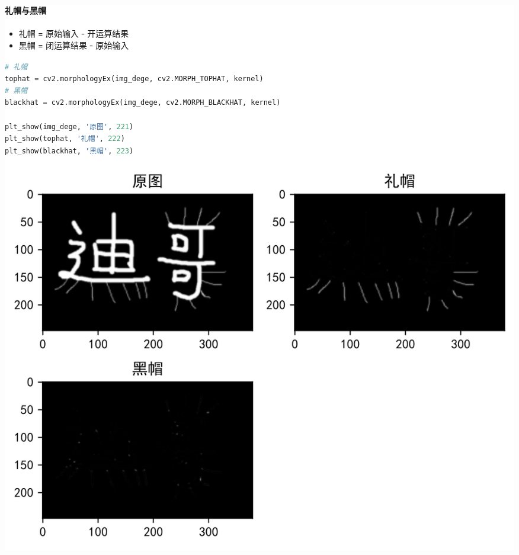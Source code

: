     


#### 礼帽与黑帽

- 礼帽 = 原始输入 - 开运算结果
- 黑帽 = 闭运算结果 - 原始输入


```python
# 礼帽
tophat = cv2.morphologyEx(img_dege, cv2.MORPH_TOPHAT, kernel)
# 黑帽
blackhat = cv2.morphologyEx(img_dege, cv2.MORPH_BLACKHAT, kernel)

plt_show(img_dege, '原图', 221)
plt_show(tophat, '礼帽', 222)
plt_show(blackhat, '黑帽', 223)
```


    
![svg](02-OpenCV_files/02-OpenCV_50_0.svg)
    